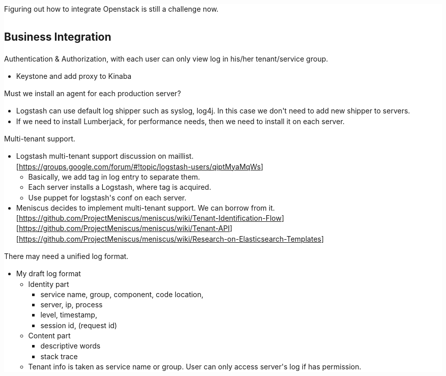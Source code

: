 Figuring out how to integrate Openstack is still a challenge now.

## Business Integration

Authentication & Authorization, with each user can only view log in his/her tenant/service group.

* Keystone and add proxy to Kinaba

Must we install an agent for each production server?

* Logstash can use default log shipper such as syslog, log4j. In this case we don't need to add new shipper to servers.
* If we need to install Lumberjack, for performance needs, then we need to install it on each server.

Multi-tenant support.

* Logstash multi-tenant support discussion on maillist.    
  \[<https://groups.google.com/forum/#!topic/logstash-users/qiptMyaMqWs>\]
    * Basically, we add tag in log entry to separate them. 
    * Each server installs a Logstash, where tag is acquired.
    * Use puppet for logstash's conf on each server.
* Meniscus decides to implement multi-tenant support. We can borrow from it.    
  \[<https://github.com/ProjectMeniscus/meniscus/wiki/Tenant-Identification-Flow>\]    
  \[<https://github.com/ProjectMeniscus/meniscus/wiki/Tenant-API>\]    
  \[<https://github.com/ProjectMeniscus/meniscus/wiki/Research-on-Elasticsearch-Templates>\]

There may need a unified log format.

* My draft log format
    * Identity part 
        * service name, group, component, code location, 
        * server, ip, process
        * level, timestamp, 
        * session id, (request id)
    * Content part
        * descriptive words
        * stack trace
    * Tenant info is taken as service name or group. User can only access server's log if has permission.
